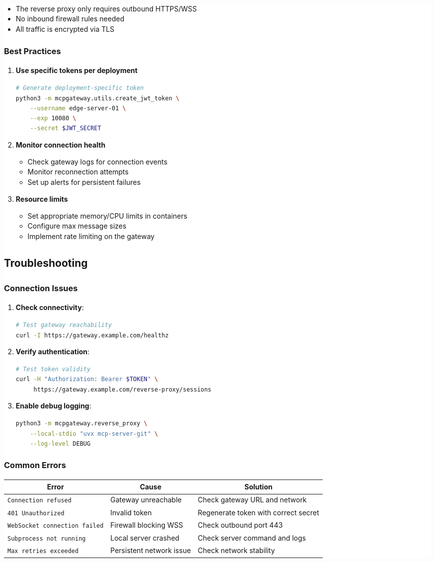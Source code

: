 - The reverse proxy only requires outbound HTTPS/WSS
- No inbound firewall rules needed
- All traffic is encrypted via TLS

### Best Practices

1. **Use specific tokens per deployment**
   ```bash
   # Generate deployment-specific token
   python3 -m mcpgateway.utils.create_jwt_token \
       --username edge-server-01 \
       --exp 10080 \
       --secret $JWT_SECRET
   ```

2. **Monitor connection health**
   - Check gateway logs for connection events
   - Monitor reconnection attempts
   - Set up alerts for persistent failures

3. **Resource limits**
   - Set appropriate memory/CPU limits in containers
   - Configure max message sizes
   - Implement rate limiting on the gateway

## Troubleshooting

### Connection Issues

1. **Check connectivity**:
   ```bash
   # Test gateway reachability
   curl -I https://gateway.example.com/healthz
   ```

2. **Verify authentication**:
   ```bash
   # Test token validity
   curl -H "Authorization: Bearer $TOKEN" \
        https://gateway.example.com/reverse-proxy/sessions
   ```

3. **Enable debug logging**:
   ```bash
   python3 -m mcpgateway.reverse_proxy \
       --local-stdio "uvx mcp-server-git" \
       --log-level DEBUG
   ```

### Common Errors

| Error | Cause | Solution |
|-------|-------|----------|
| `Connection refused` | Gateway unreachable | Check gateway URL and network |
| `401 Unauthorized` | Invalid token | Regenerate token with correct secret |
| `WebSocket connection failed` | Firewall blocking WSS | Check outbound port 443 |
| `Subprocess not running` | Local server crashed | Check server command and logs |
| `Max retries exceeded` | Persistent network issue | Check network stability |
